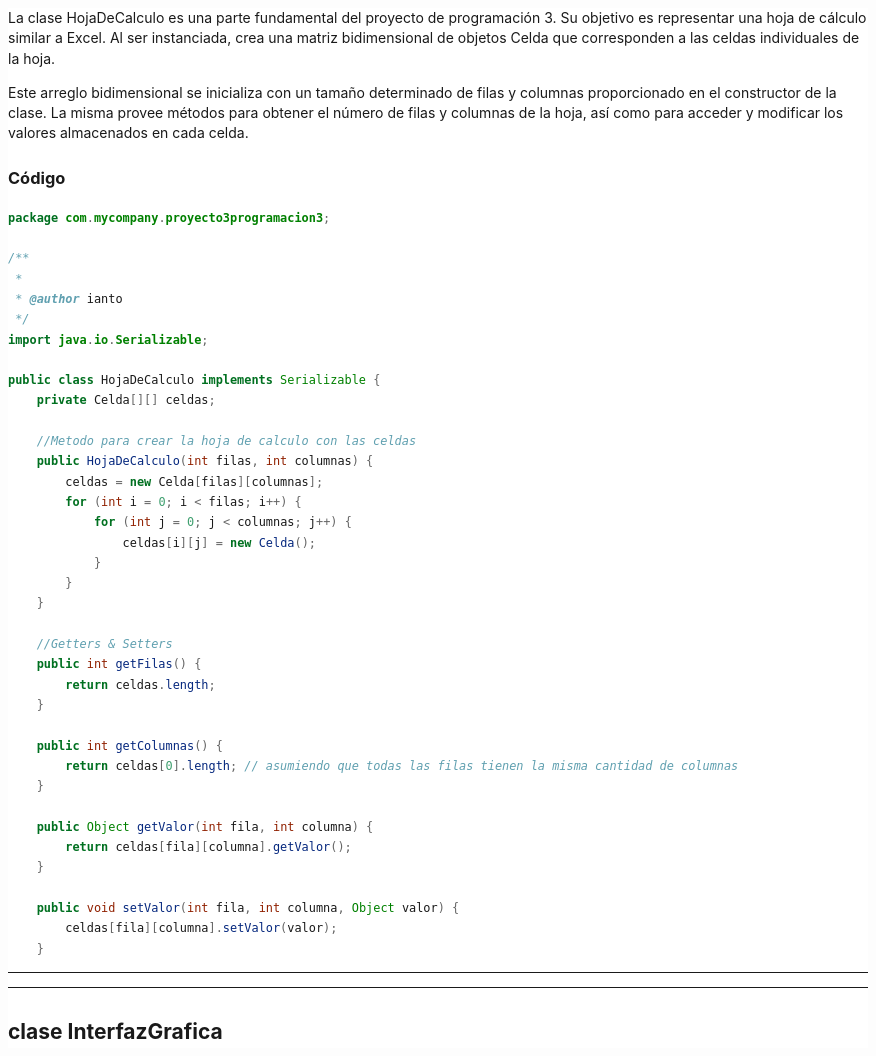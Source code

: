 La clase HojaDeCalculo es una parte fundamental del proyecto de programación 3. Su objetivo es representar una hoja de cálculo similar a Excel. Al ser instanciada, crea una matriz bidimensional de objetos Celda que corresponden a las celdas individuales de la hoja.

Este arreglo bidimensional se inicializa con un tamaño determinado de filas y columnas proporcionado en el constructor de la clase. La misma provee métodos para obtener el número de filas y columnas de la hoja, así como para acceder y modificar los valores almacenados en cada celda.

### Código

```java
package com.mycompany.proyecto3programacion3;

/**
 *
 * @author ianto
 */
import java.io.Serializable;

public class HojaDeCalculo implements Serializable {
    private Celda[][] celdas;

    //Metodo para crear la hoja de calculo con las celdas
    public HojaDeCalculo(int filas, int columnas) {
        celdas = new Celda[filas][columnas];
        for (int i = 0; i < filas; i++) {
            for (int j = 0; j < columnas; j++) {
                celdas[i][j] = new Celda();
            }
        }
    }
    
    //Getters & Setters
    public int getFilas() {
        return celdas.length;
    }

    public int getColumnas() {
        return celdas[0].length; // asumiendo que todas las filas tienen la misma cantidad de columnas
    }

    public Object getValor(int fila, int columna) {
        return celdas[fila][columna].getValor();
    }

    public void setValor(int fila, int columna, Object valor) {
        celdas[fila][columna].setValor(valor);
    }
   ```
---
---
## clase InterfazGrafica
